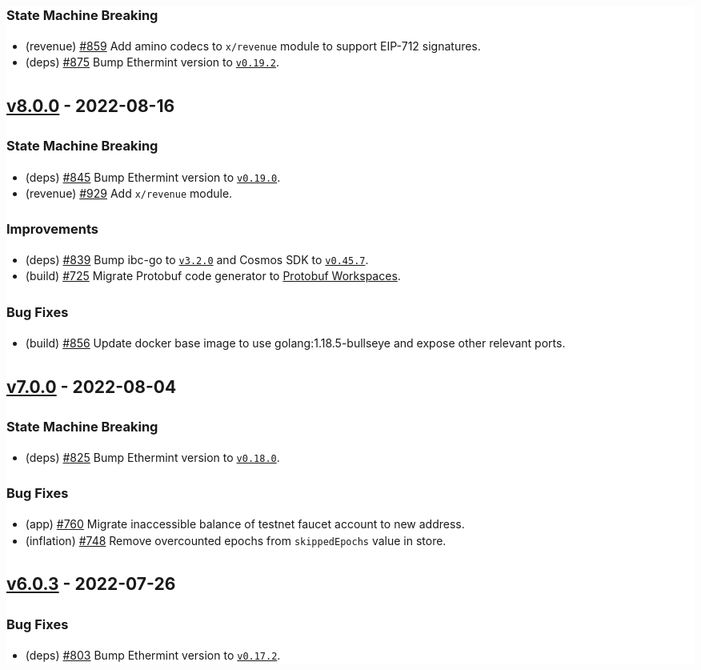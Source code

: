 ### State Machine Breaking

- (revenue) [#859](https://github.com/sacasnetwork/sacas/pull/859) Add amino codecs to `x/revenue` module to support EIP-712 signatures.
- (deps) [#875](https://github.com/sacasnetwork/sacas/pull/875) Bump Ethermint version to [`v0.19.2`](https://github.com/sacasnetwork/ethermint/releases/tag/v0.19.2).

## [v8.0.0](https://github.com/sacasnetwork/sacas/releases/tag/v8.0.0) - 2022-08-16

### State Machine Breaking

- (deps) [#845](https://github.com/sacasnetwork/sacas/pull/845) Bump Ethermint version to [`v0.19.0`](https://github.com/sacasnetwork/ethermint/releases/tag/v0.19.0).
- (revenue) [#929](https://github.com/sacasnetwork/sacas/pull/929) Add `x/revenue` module.

### Improvements

- (deps) [#839](https://github.com/sacasnetwork/sacas/pull/839) Bump ibc-go to [`v3.2.0`](https://github.com/cosmos/ibc-go/releases/tag/v3.2.0) and Cosmos SDK to [`v0.45.7`](https://github.com/cosmos/cosmos-sdk/releases/tag/v0.45.7).
- (build) [#725](https://github.com/sacasnetwork/sacas/pull/725) Migrate Protobuf code generator to [Protobuf Workspaces](https://docs.buf.build/reference/workspaces).

### Bug Fixes

- (build) [#856](https://github.com/sacasnetwork/sacas/pull/856) Update docker base image to use golang:1.18.5-bullseye and expose other relevant ports.

## [v7.0.0](https://github.com/sacasnetwork/sacas/releases/tag/v7.0.0) - 2022-08-04

### State Machine Breaking

- (deps) [#825](https://github.com/sacasnetwork/sacas/pull/825) Bump Ethermint version to [`v0.18.0`](https://github.com/sacasnetwork/ethermint/releases/tag/v0.18.0).

### Bug Fixes

- (app) [#760](https://github.com/sacasnetwork/sacas/pull/760) Migrate inaccessible balance of testnet faucet account to new address.
- (inflation) [#748](https://github.com/sacasnetwork/sacas/pull/748) Remove overcounted epochs from `skippedEpochs` value in store.

## [v6.0.3](https://github.com/sacasnetwork/sacas/releases/tag/v6.0.3) - 2022-07-26

### Bug Fixes

- (deps) [#803](https://github.com/sacasnetwork/sacas/pull/803) Bump Ethermint version to [`v0.17.2`](https://github.com/sacasnetwork/ethermint/releases/tag/v0.17.2).
